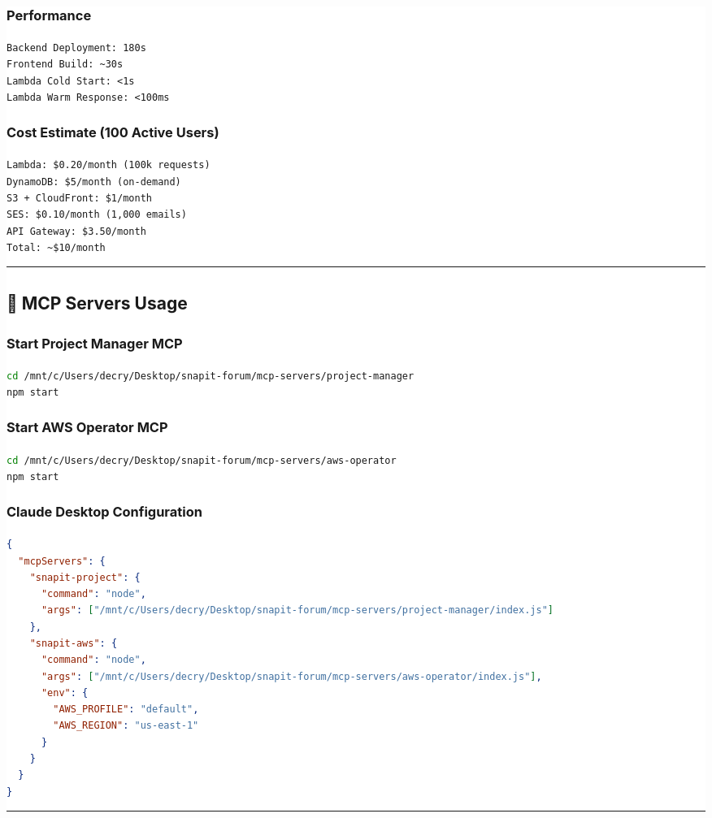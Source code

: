 ### Performance
```
Backend Deployment: 180s
Frontend Build: ~30s
Lambda Cold Start: <1s
Lambda Warm Response: <100ms
```

### Cost Estimate (100 Active Users)
```
Lambda: $0.20/month (100k requests)
DynamoDB: $5/month (on-demand)
S3 + CloudFront: $1/month
SES: $0.10/month (1,000 emails)
API Gateway: $3.50/month
Total: ~$10/month
```

---

## 🔧 MCP Servers Usage

### Start Project Manager MCP
```bash
cd /mnt/c/Users/decry/Desktop/snapit-forum/mcp-servers/project-manager
npm start
```

### Start AWS Operator MCP
```bash
cd /mnt/c/Users/decry/Desktop/snapit-forum/mcp-servers/aws-operator
npm start
```

### Claude Desktop Configuration
```json
{
  "mcpServers": {
    "snapit-project": {
      "command": "node",
      "args": ["/mnt/c/Users/decry/Desktop/snapit-forum/mcp-servers/project-manager/index.js"]
    },
    "snapit-aws": {
      "command": "node",
      "args": ["/mnt/c/Users/decry/Desktop/snapit-forum/mcp-servers/aws-operator/index.js"],
      "env": {
        "AWS_PROFILE": "default",
        "AWS_REGION": "us-east-1"
      }
    }
  }
}
```

---
